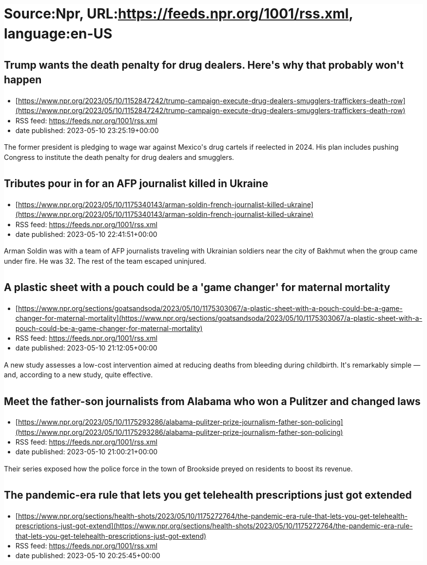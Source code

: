 # Source:Npr, URL:https://feeds.npr.org/1001/rss.xml, language:en-US

## Trump wants the death penalty for drug dealers. Here's why that probably won't happen
 - [https://www.npr.org/2023/05/10/1152847242/trump-campaign-execute-drug-dealers-smugglers-traffickers-death-row](https://www.npr.org/2023/05/10/1152847242/trump-campaign-execute-drug-dealers-smugglers-traffickers-death-row)
 - RSS feed: https://feeds.npr.org/1001/rss.xml
 - date published: 2023-05-10 23:25:19+00:00

The former president is pledging to wage war against Mexico's drug cartels if reelected in 2024. His plan includes pushing Congress to institute the death penalty for drug dealers and smugglers.

## Tributes pour in for an AFP journalist killed in Ukraine
 - [https://www.npr.org/2023/05/10/1175340143/arman-soldin-french-journalist-killed-ukraine](https://www.npr.org/2023/05/10/1175340143/arman-soldin-french-journalist-killed-ukraine)
 - RSS feed: https://feeds.npr.org/1001/rss.xml
 - date published: 2023-05-10 22:41:51+00:00

Arman Soldin was with a team of AFP journalists traveling with Ukrainian soldiers near the city of Bakhmut when the group came under fire. He was 32. The rest of the team escaped uninjured.

## A plastic sheet with a pouch could be a 'game changer' for maternal mortality
 - [https://www.npr.org/sections/goatsandsoda/2023/05/10/1175303067/a-plastic-sheet-with-a-pouch-could-be-a-game-changer-for-maternal-mortality](https://www.npr.org/sections/goatsandsoda/2023/05/10/1175303067/a-plastic-sheet-with-a-pouch-could-be-a-game-changer-for-maternal-mortality)
 - RSS feed: https://feeds.npr.org/1001/rss.xml
 - date published: 2023-05-10 21:12:05+00:00

A new study assesses a low-cost intervention aimed at reducing deaths from bleeding during childbirth. It's remarkably simple — and, according to a new study, quite effective.

## Meet the father-son journalists from Alabama who won a Pulitzer and changed laws
 - [https://www.npr.org/2023/05/10/1175293286/alabama-pulitzer-prize-journalism-father-son-policing](https://www.npr.org/2023/05/10/1175293286/alabama-pulitzer-prize-journalism-father-son-policing)
 - RSS feed: https://feeds.npr.org/1001/rss.xml
 - date published: 2023-05-10 21:00:21+00:00

Their series exposed how the police force in the town of Brookside preyed on residents to boost its revenue.

## The pandemic-era rule that lets you get telehealth prescriptions just got extended
 - [https://www.npr.org/sections/health-shots/2023/05/10/1175272764/the-pandemic-era-rule-that-lets-you-get-telehealth-prescriptions-just-got-extend](https://www.npr.org/sections/health-shots/2023/05/10/1175272764/the-pandemic-era-rule-that-lets-you-get-telehealth-prescriptions-just-got-extend)
 - RSS feed: https://feeds.npr.org/1001/rss.xml
 - date published: 2023-05-10 20:25:45+00:00
